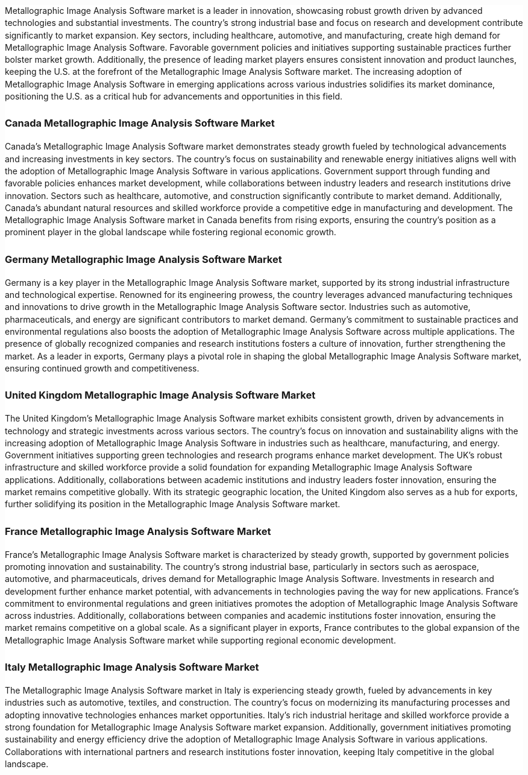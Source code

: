 Metallographic Image Analysis Software market is a leader in innovation, showcasing robust growth driven by advanced technologies and substantial investments. The country&rsquo;s strong industrial base and focus on research and development contribute significantly to market expansion. Key sectors, including healthcare, automotive, and manufacturing, create high demand for Metallographic Image Analysis Software. Favorable government policies and initiatives supporting sustainable practices further bolster market growth. Additionally, the presence of leading market players ensures consistent innovation and product launches, keeping the U.S. at the forefront of the Metallographic Image Analysis Software market. The increasing adoption of Metallographic Image Analysis Software in emerging applications across various industries solidifies its market dominance, positioning the U.S. as a critical hub for advancements and opportunities in this field.</p><h3>Canada Metallographic Image Analysis Software Market</h3><p>Canada&rsquo;s Metallographic Image Analysis Software market demonstrates steady growth fueled by technological advancements and increasing investments in key sectors. The country&rsquo;s focus on sustainability and renewable energy initiatives aligns well with the adoption of Metallographic Image Analysis Software in various applications. Government support through funding and favorable policies enhances market development, while collaborations between industry leaders and research institutions drive innovation. Sectors such as healthcare, automotive, and construction significantly contribute to market demand. Additionally, Canada&rsquo;s abundant natural resources and skilled workforce provide a competitive edge in manufacturing and development. The Metallographic Image Analysis Software market in Canada benefits from rising exports, ensuring the country&rsquo;s position as a prominent player in the global landscape while fostering regional economic growth.</p><h3>Germany Metallographic Image Analysis Software Market</h3><p>Germany is a key player in the Metallographic Image Analysis Software market, supported by its strong industrial infrastructure and technological expertise. Renowned for its engineering prowess, the country leverages advanced manufacturing techniques and innovations to drive growth in the Metallographic Image Analysis Software sector. Industries such as automotive, pharmaceuticals, and energy are significant contributors to market demand. Germany&rsquo;s commitment to sustainable practices and environmental regulations also boosts the adoption of Metallographic Image Analysis Software across multiple applications. The presence of globally recognized companies and research institutions fosters a culture of innovation, further strengthening the market. As a leader in exports, Germany plays a pivotal role in shaping the global Metallographic Image Analysis Software market, ensuring continued growth and competitiveness.</p><h3>United Kingdom Metallographic Image Analysis Software Market</h3><p>The United Kingdom&rsquo;s Metallographic Image Analysis Software market exhibits consistent growth, driven by advancements in technology and strategic investments across various sectors. The country&rsquo;s focus on innovation and sustainability aligns with the increasing adoption of Metallographic Image Analysis Software in industries such as healthcare, manufacturing, and energy. Government initiatives supporting green technologies and research programs enhance market development. The UK&rsquo;s robust infrastructure and skilled workforce provide a solid foundation for expanding Metallographic Image Analysis Software applications. Additionally, collaborations between academic institutions and industry leaders foster innovation, ensuring the market remains competitive globally. With its strategic geographic location, the United Kingdom also serves as a hub for exports, further solidifying its position in the Metallographic Image Analysis Software market.</p><h3>France Metallographic Image Analysis Software Market</h3><p>France&rsquo;s Metallographic Image Analysis Software market is characterized by steady growth, supported by government policies promoting innovation and sustainability. The country&rsquo;s strong industrial base, particularly in sectors such as aerospace, automotive, and pharmaceuticals, drives demand for Metallographic Image Analysis Software. Investments in research and development further enhance market potential, with advancements in technologies paving the way for new applications. France&rsquo;s commitment to environmental regulations and green initiatives promotes the adoption of Metallographic Image Analysis Software across industries. Additionally, collaborations between companies and academic institutions foster innovation, ensuring the market remains competitive on a global scale. As a significant player in exports, France contributes to the global expansion of the Metallographic Image Analysis Software market while supporting regional economic development.</p><h3>Italy Metallographic Image Analysis Software Market</h3><p>The Metallographic Image Analysis Software market in Italy is experiencing steady growth, fueled by advancements in key industries such as automotive, textiles, and construction. The country&rsquo;s focus on modernizing its manufacturing processes and adopting innovative technologies enhances market opportunities. Italy&rsquo;s rich industrial heritage and skilled workforce provide a strong foundation for Metallographic Image Analysis Software market expansion. Additionally, government initiatives promoting sustainability and energy efficiency drive the adoption of Metallographic Image Analysis Software in various applications. Collaborations with international partners and research institutions foster innovation, keeping Italy competitive in the global landscape.